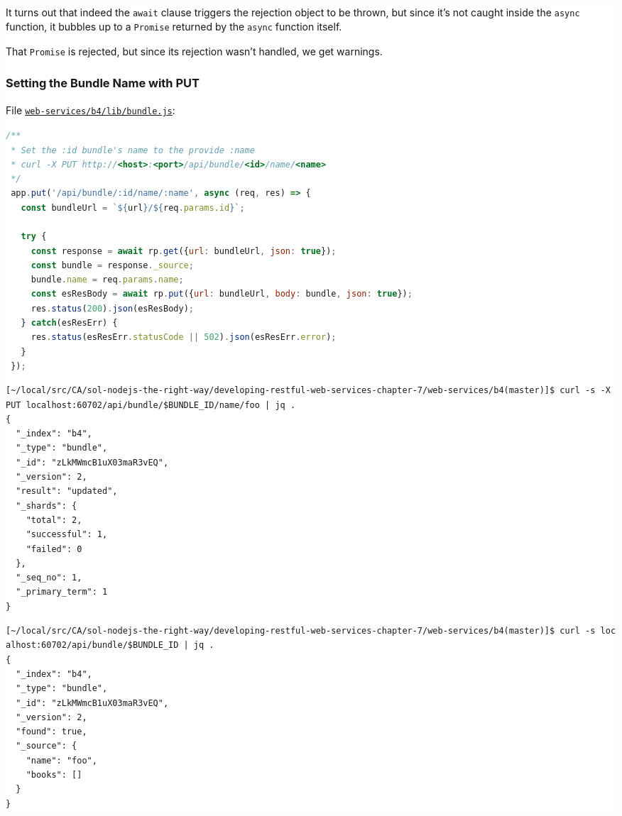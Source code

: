 It turns out that indeed the `await` clause triggers the rejection object to be thrown, but since it’s not caught inside the `async` function, it bubbles up to a `Promise` returned by the `async` function itself.

That `Promise` is rejected, but since its rejection wasn’t handled, we get warnings.


### Setting the Bundle Name with PUT

File [`web-services/b4/lib/bundle.js`](https://github.com/ULL-MII-CA-1819/nodejs-the-right-way/blob/master/developing-restful-web-services-chapter-7/web-services/b4/lib/bundle.js#L51-L67):

```js
/**
 * Set the :id bundle's name to the provide :name
 * curl -X PUT http://<host>:<port>/api/bundle/<id>/name/<name>
 */
 app.put('/api/bundle/:id/name/:name', async (req, res) => {
   const bundleUrl = `${url}/${req.params.id}`;

   try {
     const response = await rp.get({url: bundleUrl, json: true});
     const bundle = response._source;
     bundle.name = req.params.name;
     const esResBody = await rp.put({url: bundleUrl, body: bundle, json: true});
     res.status(200).json(esResBody);
   } catch(esResErr) {
     res.status(esResErr.statusCode || 502).json(esResErr.error);
   }
 });
```

```
[~/local/src/CA/sol-nodejs-the-right-way/developing-restful-web-services-chapter-7/web-services/b4(master)]$ curl -s -X PUT localhost:60702/api/bundle/$BUNDLE_ID/name/foo | jq .
{
  "_index": "b4",
  "_type": "bundle",
  "_id": "zLkMWmcB1uX03maR3vEQ",
  "_version": 2,
  "result": "updated",
  "_shards": {
    "total": 2,
    "successful": 1,
    "failed": 0
  },
  "_seq_no": 1,
  "_primary_term": 1
}
```

```
[~/local/src/CA/sol-nodejs-the-right-way/developing-restful-web-services-chapter-7/web-services/b4(master)]$ curl -s localhost:60702/api/bundle/$BUNDLE_ID | jq .
{
  "_index": "b4",
  "_type": "bundle",
  "_id": "zLkMWmcB1uX03maR3vEQ",
  "_version": 2,
  "found": true,
  "_source": {
    "name": "foo",
    "books": []
  }
}
```